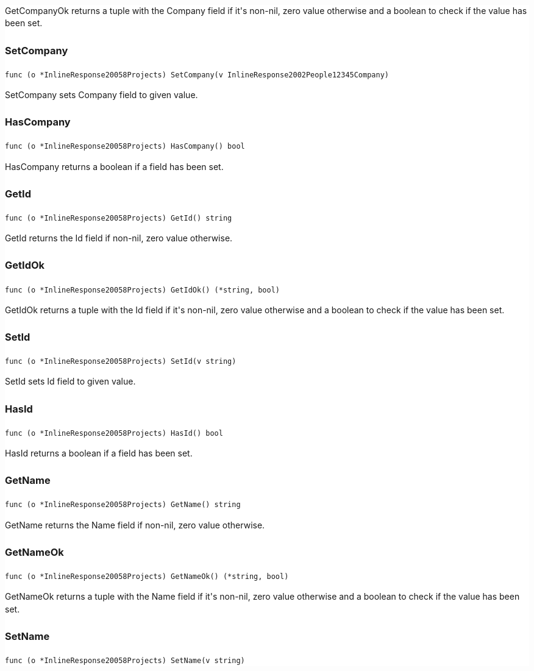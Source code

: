 GetCompanyOk returns a tuple with the Company field if it's non-nil, zero value otherwise
and a boolean to check if the value has been set.

### SetCompany

`func (o *InlineResponse20058Projects) SetCompany(v InlineResponse2002People12345Company)`

SetCompany sets Company field to given value.

### HasCompany

`func (o *InlineResponse20058Projects) HasCompany() bool`

HasCompany returns a boolean if a field has been set.

### GetId

`func (o *InlineResponse20058Projects) GetId() string`

GetId returns the Id field if non-nil, zero value otherwise.

### GetIdOk

`func (o *InlineResponse20058Projects) GetIdOk() (*string, bool)`

GetIdOk returns a tuple with the Id field if it's non-nil, zero value otherwise
and a boolean to check if the value has been set.

### SetId

`func (o *InlineResponse20058Projects) SetId(v string)`

SetId sets Id field to given value.

### HasId

`func (o *InlineResponse20058Projects) HasId() bool`

HasId returns a boolean if a field has been set.

### GetName

`func (o *InlineResponse20058Projects) GetName() string`

GetName returns the Name field if non-nil, zero value otherwise.

### GetNameOk

`func (o *InlineResponse20058Projects) GetNameOk() (*string, bool)`

GetNameOk returns a tuple with the Name field if it's non-nil, zero value otherwise
and a boolean to check if the value has been set.

### SetName

`func (o *InlineResponse20058Projects) SetName(v string)`
